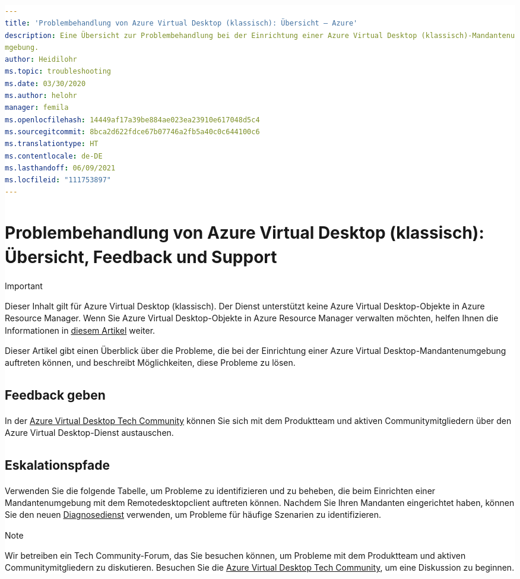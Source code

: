 ```yaml
---
title: 'Problembehandlung von Azure Virtual Desktop (klassisch): Übersicht – Azure'
description: Eine Übersicht zur Problembehandlung bei der Einrichtung einer Azure Virtual Desktop (klassisch)-Mandantenumgebung.
author: Heidilohr
ms.topic: troubleshooting
ms.date: 03/30/2020
ms.author: helohr
manager: femila
ms.openlocfilehash: 14449af17a39be884ae023ea23910e617048d5c4
ms.sourcegitcommit: 8bca2d622fdce67b07746a2fb5a40c0c644100c6
ms.translationtype: HT
ms.contentlocale: de-DE
ms.lasthandoff: 06/09/2021
ms.locfileid: "111753897"
---
```

#  <a name="azure-virtual-desktop-classic-troubleshooting-overview-feedback-and-support"></a>Problembehandlung von Azure Virtual Desktop (klassisch): Übersicht, Feedback und Support

>[!IMPORTANT]
>Dieser Inhalt gilt für Azure Virtual Desktop (klassisch). Der Dienst unterstützt keine Azure Virtual Desktop-Objekte in Azure Resource Manager. Wenn Sie Azure Virtual Desktop-Objekte in Azure Resource Manager verwalten möchten, helfen Ihnen die Informationen in [diesem Artikel](../troubleshoot-set-up-overview.md) weiter.

Dieser Artikel gibt einen Überblick über die Probleme, die bei der Einrichtung einer Azure Virtual Desktop-Mandantenumgebung auftreten können, und beschreibt Möglichkeiten, diese Probleme zu lösen.

## <a name="provide-feedback"></a>Feedback geben

In der [Azure Virtual Desktop Tech Community](https://techcommunity.microsoft.com/t5/Windows-Virtual-Desktop/bd-p/WindowsVirtualDesktop) können Sie sich mit dem Produktteam und aktiven Communitymitgliedern über den Azure Virtual Desktop-Dienst austauschen.

## <a name="escalation-tracks"></a>Eskalationspfade

Verwenden Sie die folgende Tabelle, um Probleme zu identifizieren und zu beheben, die beim Einrichten einer Mandantenumgebung mit dem Remotedesktopclient auftreten können. Nachdem Sie Ihren Mandanten eingerichtet haben, können Sie den neuen [Diagnosedienst](diagnostics-role-service-2019.md) verwenden, um Probleme für häufige Szenarien zu identifizieren.

>[!NOTE]
> Wir betreiben ein Tech Community-Forum, das Sie besuchen können, um Probleme mit dem Produktteam und aktiven Communitymitgliedern zu diskutieren. Besuchen Sie die [Azure Virtual Desktop Tech Community](https://techcommunity.microsoft.com/t5/Windows-Virtual-Desktop/bd-p/WindowsVirtualDesktop), um eine Diskussion zu beginnen.
